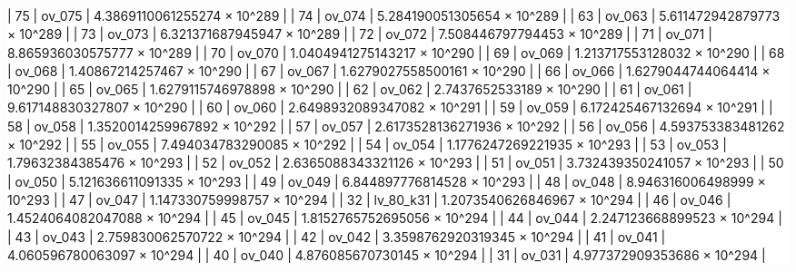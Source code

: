 | 75 | ov_075 | 4.3869110061255274 × 10^289 |
| 74 | ov_074 | 5.284190051305654 × 10^289 |
| 63 | ov_063 | 5.611472942879773 × 10^289 |
| 73 | ov_073 | 6.321371687945947 × 10^289 |
| 72 | ov_072 | 7.508446797794453 × 10^289 |
| 71 | ov_071 | 8.865936030575777 × 10^289 |
| 70 | ov_070 | 1.0404941275143217 × 10^290 |
| 69 | ov_069 | 1.213717553128032 × 10^290 |
| 68 | ov_068 | 1.40867214257467 × 10^290 |
| 67 | ov_067 | 1.6279027558500161 × 10^290 |
| 66 | ov_066 | 1.6279044744064414 × 10^290 |
| 65 | ov_065 | 1.6279115746978898 × 10^290 |
| 62 | ov_062 | 2.7437652533189 × 10^290 |
| 61 | ov_061 | 9.617148830327807 × 10^290 |
| 60 | ov_060 | 2.6498932089347082 × 10^291 |
| 59 | ov_059 | 6.172425467132694 × 10^291 |
| 58 | ov_058 | 1.3520014259967892 × 10^292 |
| 57 | ov_057 | 2.6173528136271936 × 10^292 |
| 56 | ov_056 | 4.593753383481262 × 10^292 |
| 55 | ov_055 | 7.494034783290085 × 10^292 |
| 54 | ov_054 | 1.1776247269221935 × 10^293 |
| 53 | ov_053 | 1.79632384385476 × 10^293 |
| 52 | ov_052 | 2.6365088343321126 × 10^293 |
| 51 | ov_051 | 3.732439350241057 × 10^293 |
| 50 | ov_050 | 5.121636611091335 × 10^293 |
| 49 | ov_049 | 6.844897776814528 × 10^293 |
| 48 | ov_048 | 8.946316006498999 × 10^293 |
| 47 | ov_047 | 1.147330759998757 × 10^294 |
| 32 | lv_80_k31 | 1.2073540626846967 × 10^294 |
| 46 | ov_046 | 1.4524064082047088 × 10^294 |
| 45 | ov_045 | 1.8152765752695056 × 10^294 |
| 44 | ov_044 | 2.247123668899523 × 10^294 |
| 43 | ov_043 | 2.759830062570722 × 10^294 |
| 42 | ov_042 | 3.3598762920319345 × 10^294 |
| 41 | ov_041 | 4.060596780063097 × 10^294 |
| 40 | ov_040 | 4.876085670730145 × 10^294 |
| 31 | ov_031 | 4.977372909353686 × 10^294 |